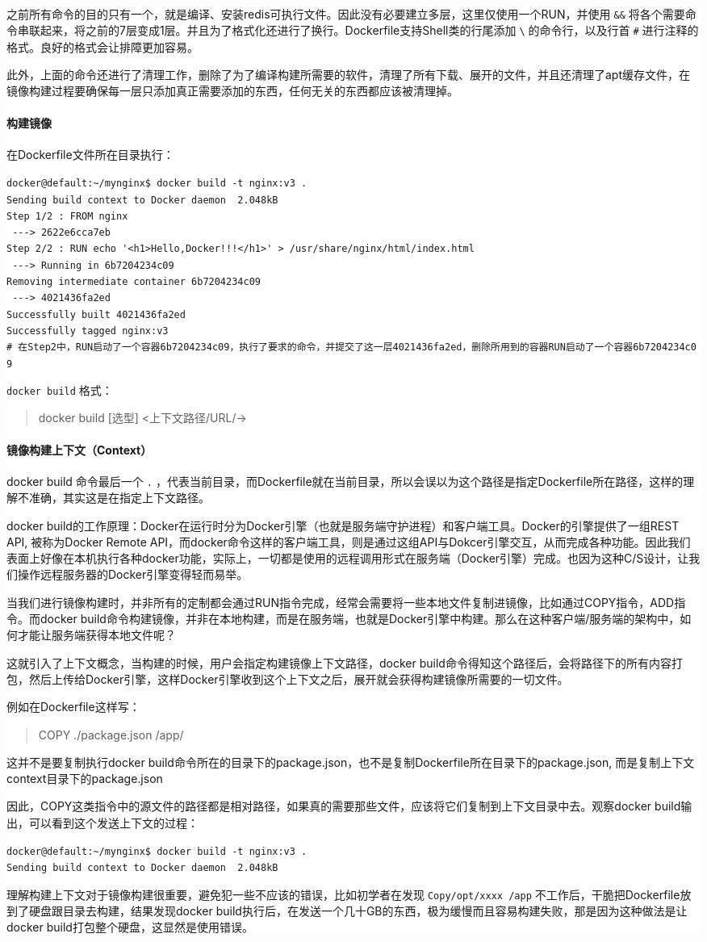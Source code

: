 之前所有命令的目的只有一个，就是编译、安装redis可执行文件。因此没有必要建立多层，这里仅使用一个RUN，并使用 `&&` 将各个需要命令串联起来，将之前的7层变成1层。并且为了格式化还进行了换行。Dockerfile支持Shell类的行尾添加 `\` 的命令行，以及行首 `#` 进行注释的格式。良好的格式会让排障更加容易。

此外，上面的命令还进行了清理工作，删除了为了编译构建所需要的软件，清理了所有下载、展开的文件，并且还清理了apt缓存文件，在镜像构建过程要确保每一层只添加真正需要添加的东西，任何无关的东西都应该被清理掉。

#### 构建镜像

在Dockerfile文件所在目录执行：

```shell
docker@default:~/mynginx$ docker build -t nginx:v3 .
Sending build context to Docker daemon  2.048kB
Step 1/2 : FROM nginx
 ---> 2622e6cca7eb
Step 2/2 : RUN echo '<h1>Hello,Docker!!!</h1>' > /usr/share/nginx/html/index.html
 ---> Running in 6b7204234c09
Removing intermediate container 6b7204234c09
 ---> 4021436fa2ed
Successfully built 4021436fa2ed
Successfully tagged nginx:v3
# 在Step2中，RUN启动了一个容器6b7204234c09，执行了要求的命令，并提交了这一层4021436fa2ed，删除所用到的容器RUN启动了一个容器6b7204234c09
```

`docker build` 格式：

> docker build [选型] <上下文路径/URL/->

#### 镜像构建上下文（Context）

docker build 命令最后一个 `.` ，代表当前目录，而Dockerfile就在当前目录，所以会误以为这个路径是指定Dockerfile所在路径，这样的理解不准确，其实这是在指定上下文路径。

docker build的工作原理：Docker在运行时分为Docker引擎（也就是服务端守护进程）和客户端工具。Docker的引擎提供了一组REST API, 被称为Docker Remote API，而docker命令这样的客户端工具，则是通过这组API与Dokcer引擎交互，从而完成各种功能。因此我们表面上好像在本机执行各种docker功能，实际上，一切都是使用的远程调用形式在服务端（Docker引擎）完成。也因为这种C/S设计，让我们操作远程服务器的Docker引擎变得轻而易举。

当我们进行镜像构建时，并非所有的定制都会通过RUN指令完成，经常会需要将一些本地文件复制进镜像，比如通过COPY指令，ADD指令。而docker build命令构建镜像，并非在本地构建，而是在服务端，也就是Docker引擎中构建。那么在这种客户端/服务端的架构中，如何才能让服务端获得本地文件呢？

这就引入了上下文概念，当构建的时候，用户会指定构建镜像上下文路径，docker build命令得知这个路径后，会将路径下的所有内容打包，然后上传给Docker引擎，这样Docker引擎收到这个上下文之后，展开就会获得构建镜像所需要的一切文件。

例如在Dockerfile这样写：

> COPY ./package.json /app/

这并不是要复制执行docker build命令所在的目录下的package.json，也不是复制Dockerfile所在目录下的package.json, 而是复制上下文context目录下的package.json

因此，COPY这类指令中的源文件的路径都是相对路径，如果真的需要那些文件，应该将它们复制到上下文目录中去。观察docker build输出，可以看到这个发送上下文的过程：

```shell
docker@default:~/mynginx$ docker build -t nginx:v3 .
Sending build context to Docker daemon  2.048kB
```

理解构建上下文对于镜像构建很重要，避免犯一些不应该的错误，比如初学者在发现 `Copy/opt/xxxx /app` 不工作后，干脆把Dockerfile放到了硬盘跟目录去构建，结果发现docker build执行后，在发送一个几十GB的东西，极为缓慢而且容易构建失败，那是因为这种做法是让docker build打包整个硬盘，这显然是使用错误。
